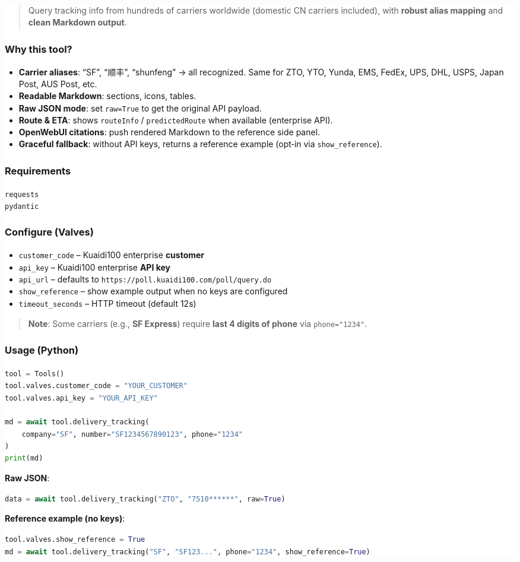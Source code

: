 > Query tracking info from hundreds of carriers worldwide (domestic CN carriers included), with **robust alias mapping** and **clean Markdown output**.

### Why this tool?

- **Carrier aliases**: “SF”, “顺丰”, “shunfeng” → all recognized. Same for ZTO, YTO, Yunda, EMS, FedEx, UPS, DHL, USPS, Japan Post, AUS Post, etc.  
- **Readable Markdown**: sections, icons, tables.  
- **Raw JSON mode**: set `raw=True` to get the original API payload.  
- **Route & ETA**: shows `routeInfo` / `predictedRoute` when available (enterprise API).  
- **OpenWebUI citations**: push rendered Markdown to the reference side panel.  
- **Graceful fallback**: without API keys, returns a reference example (opt‑in via `show_reference`).

### Requirements

```
requests
pydantic
```

### Configure (Valves)

- `customer_code` – Kuaidi100 enterprise **customer**  
- `api_key` – Kuaidi100 enterprise **API key**  
- `api_url` – defaults to `https://poll.kuaidi100.com/poll/query.do`  
- `show_reference` – show example output when no keys are configured  
- `timeout_seconds` – HTTP timeout (default 12s)

> **Note**: Some carriers (e.g., **SF Express**) require **last 4 digits of phone** via `phone="1234"`.

### Usage (Python)

```python
tool = Tools()
tool.valves.customer_code = "YOUR_CUSTOMER"
tool.valves.api_key = "YOUR_API_KEY"

md = await tool.delivery_tracking(
    company="SF", number="SF1234567890123", phone="1234"
)
print(md)
```

**Raw JSON**:

```python
data = await tool.delivery_tracking("ZTO", "7510******", raw=True)
```

**Reference example (no keys)**:

```python
tool.valves.show_reference = True
md = await tool.delivery_tracking("SF", "SF123...", phone="1234", show_reference=True)
```
